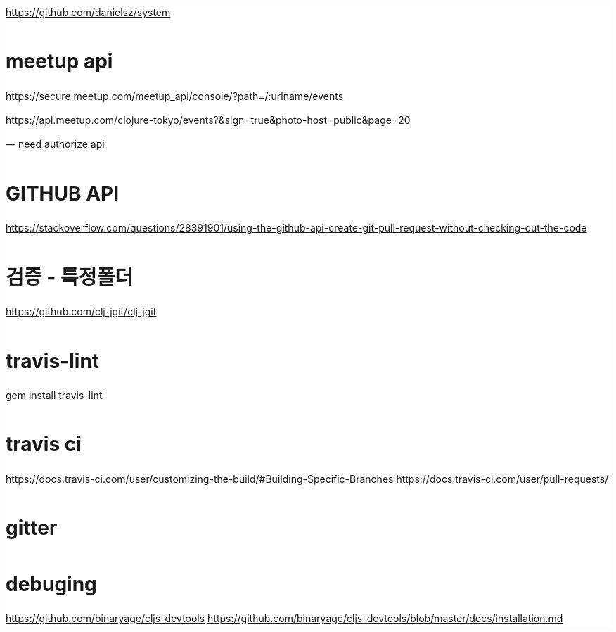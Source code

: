 https://github.com/danielsz/system


# meetup api
https://secure.meetup.com/meetup_api/console/?path=/:urlname/events

https://api.meetup.com/clojure-tokyo/events?&sign=true&photo-host=public&page=20

— need authorize api


# GITHUB API
https://stackoverflow.com/questions/28391901/using-the-github-api-create-git-pull-request-without-checking-out-the-code


# 검증 - 특정폴더
https://github.com/clj-jgit/clj-jgit

# travis-lint
gem install travis-lint


# travis ci
https://docs.travis-ci.com/user/customizing-the-build/#Building-Specific-Branches
https://docs.travis-ci.com/user/pull-requests/


# gitter
<iframe src="https://gitter.im/clojure_tokyo/Lobby/~embed">
react iframe
https://okjungsoo.wordpress.com/2017/01/26/iframe-%EB%AC%B8%EC%84%9C-%EB%86%92%EC%9D%B4-%EA%B0%80%EC%A0%B8%EC%99%80%EC%84%9C-%EC%97%85%EB%8D%B0%EC%9D%B4%ED%8A%B8-%ED%95%98%EA%B8%B0/



# youtube player list
<iframe width="560" height="315" src="http://www.youtube.com/embed/T0Jqdjbed40?playlist=SyoA4LXQco4,6l6PPvUhR4c" frameborder="0" allowfullscreen></iframe>
<iframe width="560" height="315" src="http://www.youtube.com/embed?listType=playlist&list=FLz97F7dMxBNOfGYu3rx8aCw" frameborder="0" allowfullscreen></iframe>

# debuging
https://github.com/binaryage/cljs-devtools
https://github.com/binaryage/cljs-devtools/blob/master/docs/installation.md
